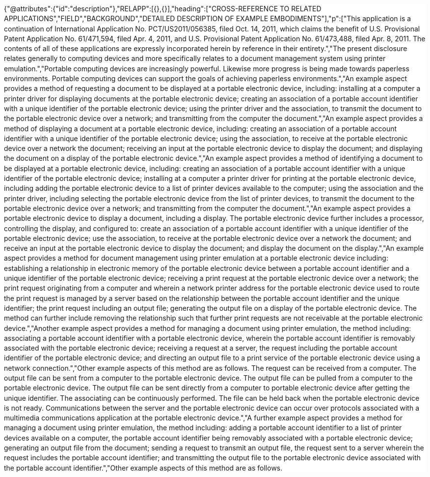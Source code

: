 {"@attributes":{"id":"description"},"RELAPP":[{},{}],"heading":["CROSS-REFERENCE TO RELATED APPLICATIONS","FIELD","BACKGROUND","DETAILED DESCRIPTION OF EXAMPLE EMBODIMENTS"],"p":["This application is a continuation of International Application No. PCT\/US2011\/056385, filed Oct. 14, 2011, which claims the benefit of U.S. Provisional Patent Application No. 61\/471,594, filed Apr. 4, 2011, and U.S. Provisional Patent Application No. 61\/473,488, filed Apr. 8, 2011. The contents of all of these applications are expressly incorporated herein by reference in their entirety.","The present disclosure relates generally to computing devices and more specifically relates to a document management system using printer emulation.","Portable computing devices are increasingly powerful. Likewise more progress is being made towards paperless environments. Portable computing devices can support the goals of achieving paperless environments.","An example aspect provides a method of requesting a document to be displayed at a portable electronic device, including: installing at a computer a printer driver for displaying documents at the portable electronic device; creating an association of a portable account identifier with a unique identifier of the portable electronic device; using the printer driver and the association, to transmit the document to the portable electronic device over a network; and transmitting from the computer the document.","An example aspect provides a method of displaying a document at a portable electronic device, including: creating an association of a portable account identifier with a unique identifier of the portable electronic device; using the association, to receive at the portable electronic device over a network the document; receiving an input at the portable electronic device to display the document; and displaying the document on a display of the portable electronic device.","An example aspect provides a method of identifying a document to be displayed at a portable electronic device, including: creating an association of a portable account identifier with a unique identifier of the portable electronic device; installing at a computer a printer driver for printing at the portable electronic device, including adding the portable electronic device to a list of printer devices available to the computer; using the association and the printer driver, including selecting the portable electronic device from the list of printer devices, to transmit the document to the portable electronic device over a network; and transmitting from the computer the document.","An example aspect provides a portable electronic device to display a document, including a display. The portable electronic device further includes a processor, controlling the display, and configured to: create an association of a portable account identifier with a unique identifier of the portable electronic device; use the association, to receive at the portable electronic device over a network the document; and receive an input at the portable electronic device to display the document; and display the document on the display.","An example aspect provides a method for document management using printer emulation at a portable electronic device including: establishing a relationship in electronic memory of the portable electronic device between a portable account identifier and a unique identifier of the portable electronic device; receiving a print request at the portable electronic device over a network; the print request originating from a computer and wherein a network printer address for the portable electronic device used to route the print request is managed by a server based on the relationship between the portable account identifier and the unique identifier; the print request including an output file; generating the output file on a display of the portable electronic device. The method can further include removing the relationship such that further print requests are not receivable at the portable electronic device.","Another example aspect provides a method for managing a document using printer emulation, the method including: associating a portable account identifier with a portable electronic device, wherein the portable account identifier is removably associated with the portable electronic device; receiving a request at a server, the request including the portable account identifier of the portable electronic device; and directing an output file to a print service of the portable electronic device using a network connection.","Other example aspects of this method are as follows. The request can be received from a computer. The output file can be sent from a computer to the portable electronic device. The output file can be pulled from a computer to the portable electronic device. The output file can be sent directly from a computer to portable electronic device after getting the unique identifier. The associating can be continuously performed. The file can be held back when the portable electronic device is not ready. Communications between the server and the portable electronic device can occur over protocols associated with a multimedia communications application at the portable electronic device.","A further example aspect provides a method for managing a document using printer emulation, the method including: adding a portable account identifier to a list of printer devices available on a computer, the portable account identifier being removably associated with a portable electronic device; generating an output file from the document; sending a request to transmit an output file, the request sent to a server wherein the request includes the portable account identifier; and transmitting the output file to the portable electronic device associated with the portable account identifier.","Other example aspects of this method are as follows.